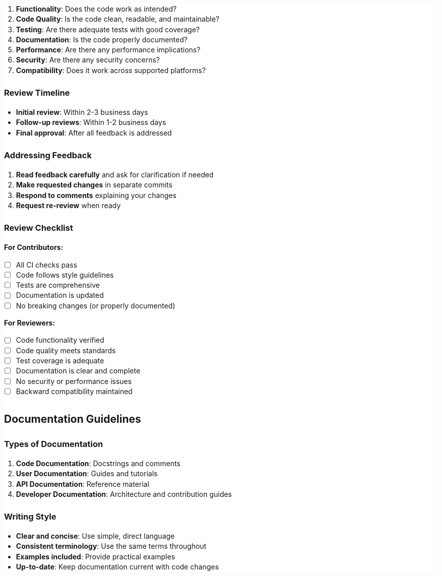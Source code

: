 1. **Functionality**: Does the code work as intended?
2. **Code Quality**: Is the code clean, readable, and maintainable?
3. **Testing**: Are there adequate tests with good coverage?
4. **Documentation**: Is the code properly documented?
5. **Performance**: Are there any performance implications?
6. **Security**: Are there any security concerns?
7. **Compatibility**: Does it work across supported platforms?

### Review Timeline

- **Initial review**: Within 2-3 business days
- **Follow-up reviews**: Within 1-2 business days
- **Final approval**: After all feedback is addressed

### Addressing Feedback

1. **Read feedback carefully** and ask for clarification if needed
2. **Make requested changes** in separate commits
3. **Respond to comments** explaining your changes
4. **Request re-review** when ready

### Review Checklist

**For Contributors:**
- [ ] All CI checks pass
- [ ] Code follows style guidelines
- [ ] Tests are comprehensive
- [ ] Documentation is updated
- [ ] No breaking changes (or properly documented)

**For Reviewers:**
- [ ] Code functionality verified
- [ ] Code quality meets standards
- [ ] Test coverage is adequate
- [ ] Documentation is clear and complete
- [ ] No security or performance issues
- [ ] Backward compatibility maintained

## Documentation Guidelines

### Types of Documentation

1. **Code Documentation**: Docstrings and comments
2. **User Documentation**: Guides and tutorials
3. **API Documentation**: Reference material
4. **Developer Documentation**: Architecture and contribution guides

### Writing Style

- **Clear and concise**: Use simple, direct language
- **Consistent terminology**: Use the same terms throughout
- **Examples included**: Provide practical examples
- **Up-to-date**: Keep documentation current with code changes

